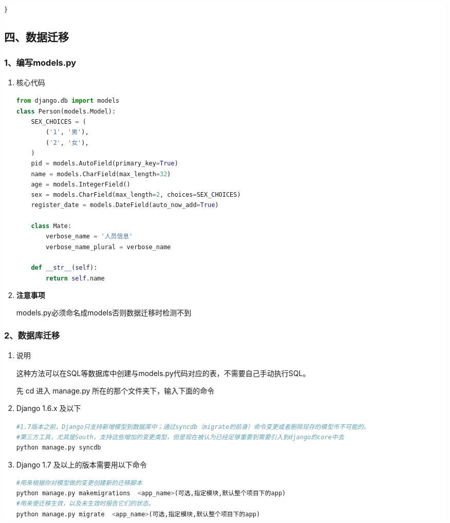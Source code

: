    ```python
   }
   ```

## 四、数据迁移

### 1、编写models.py

1. 核心代码

   ```python
   from django.db import models
   class Person(models.Model):
       SEX_CHOICES = (
           ('1', '男'),
           ('2', '女'),
       )
       pid = models.AutoField(primary_key=True)
       name = models.CharField(max_length=32)
       age = models.IntegerField()
       sex = models.CharField(max_length=2, choices=SEX_CHOICES)
       register_date = models.DateField(auto_now_add=True)

       class Mate:
           verbose_name = '人员信息'
           verbose_name_plural = verbose_name

       def __str__(self):
           return self.name
   ```

2. **注意事项**

   models.py必须命名成models否则数据迁移时检测不到

### 2、数据库迁移

1. 说明

   这种方法可以在SQL等数据库中创建与models.py代码对应的表，不需要自己手动执行SQL。

   先 cd 进入 manage.py 所在的那个文件夹下，输入下面的命令

2. Django 1.6.x 及以下

   ```python
   #1.7版本之前，Django只支持新增模型到数据库中；通过syncdb（migrate的前身）命令变更或者删除现存的模型市不可能的。 
   #第三方工具，尤其是South，支持这些增加的变更类型，但是现在被认为已经足够重要到需要引入到django的core中去
   python manage.py syncdb
   ```

3. Django 1.7 及以上的版本需要用以下命令

   ```python
   #用来根据你对模型做的变更创建新的迁移脚本 
   python manage.py makemigrations  <app_name>(可选,指定模块,默认整个项目下的app)
   #用来使迁移生效，以及未生效时报告它们的状态。
   python manage.py migrate  <app_name>(可选,指定模块,默认整个项目下的app)
   ```
